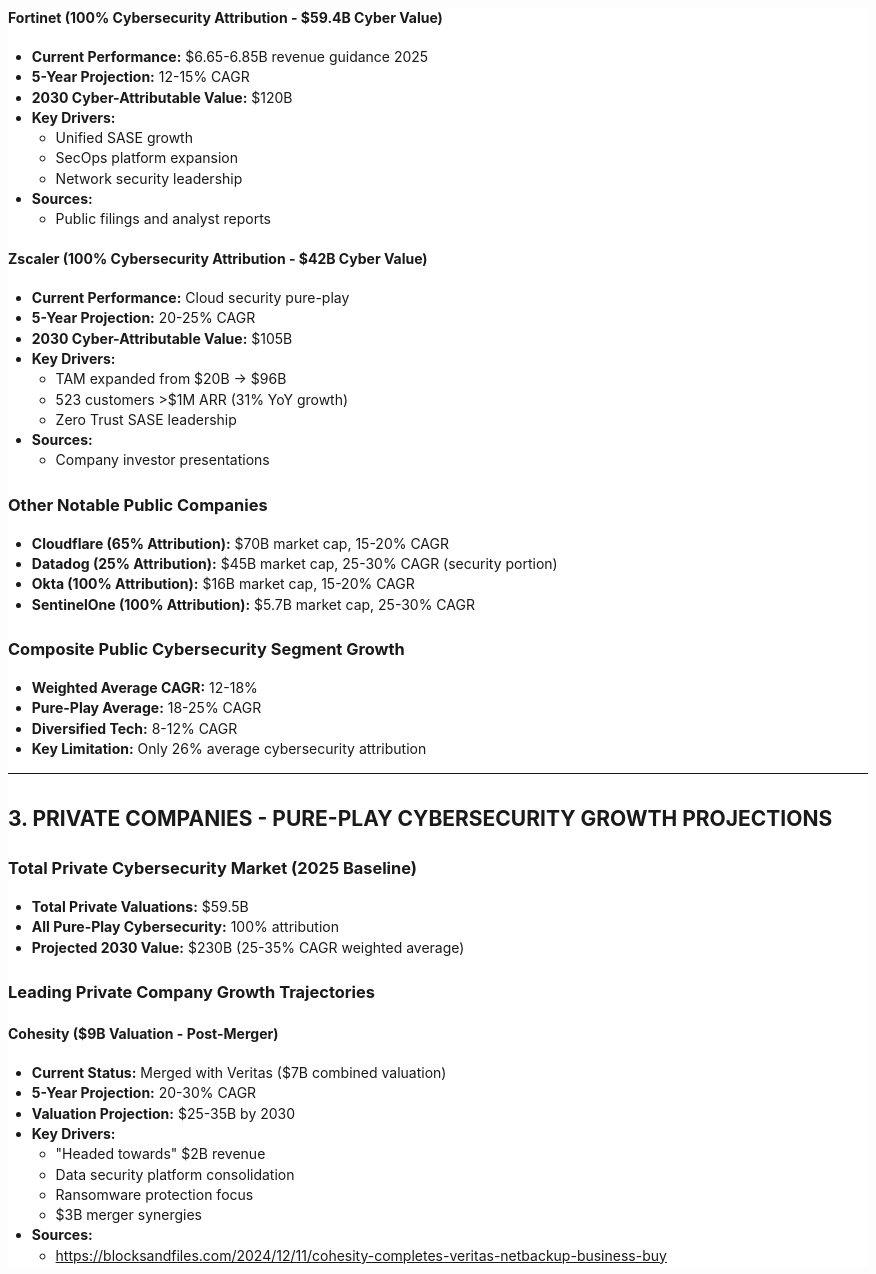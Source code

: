 #### **Fortinet (100% Cybersecurity Attribution - $59.4B Cyber Value)**
- **Current Performance:** $6.65-6.85B revenue guidance 2025
- **5-Year Projection:** 12-15% CAGR
- **2030 Cyber-Attributable Value:** $120B
- **Key Drivers:**
  - Unified SASE growth
  - SecOps platform expansion
  - Network security leadership
- **Sources:**
  - Public filings and analyst reports

#### **Zscaler (100% Cybersecurity Attribution - $42B Cyber Value)**
- **Current Performance:** Cloud security pure-play
- **5-Year Projection:** 20-25% CAGR
- **2030 Cyber-Attributable Value:** $105B
- **Key Drivers:**
  - TAM expanded from $20B → $96B
  - 523 customers >$1M ARR (31% YoY growth)
  - Zero Trust SASE leadership
- **Sources:**
  - Company investor presentations

### Other Notable Public Companies

- **Cloudflare (65% Attribution):** $70B market cap, 15-20% CAGR
- **Datadog (25% Attribution):** $45B market cap, 25-30% CAGR (security portion)
- **Okta (100% Attribution):** $16B market cap, 15-20% CAGR
- **SentinelOne (100% Attribution):** $5.7B market cap, 25-30% CAGR

### Composite Public Cybersecurity Segment Growth
- **Weighted Average CAGR:** 12-18%
- **Pure-Play Average:** 18-25% CAGR
- **Diversified Tech:** 8-12% CAGR
- **Key Limitation:** Only 26% average cybersecurity attribution

---

## 3. PRIVATE COMPANIES - PURE-PLAY CYBERSECURITY GROWTH PROJECTIONS

### Total Private Cybersecurity Market (2025 Baseline)
- **Total Private Valuations:** $59.5B
- **All Pure-Play Cybersecurity:** 100% attribution
- **Projected 2030 Value:** $230B (25-35% CAGR weighted average)

### Leading Private Company Growth Trajectories

#### **Cohesity ($9B Valuation - Post-Merger)**
- **Current Status:** Merged with Veritas ($7B combined valuation)
- **5-Year Projection:** 20-30% CAGR
- **Valuation Projection:** $25-35B by 2030
- **Key Drivers:**
  - "Headed towards" $2B revenue
  - Data security platform consolidation
  - Ransomware protection focus
  - $3B merger synergies
- **Sources:**
  - https://blocksandfiles.com/2024/12/11/cohesity-completes-veritas-netbackup-business-buy
